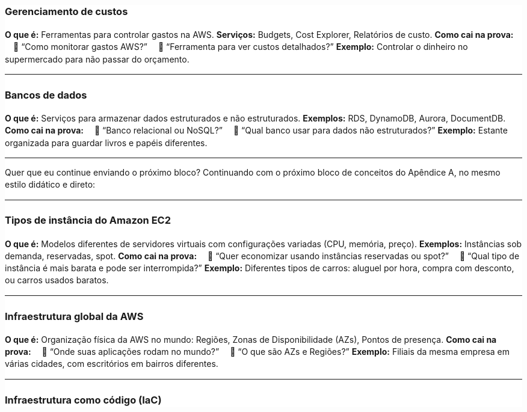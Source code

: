 
### Gerenciamento de custos

**O que é:** Ferramentas para controlar gastos na AWS.
**Serviços:** Budgets, Cost Explorer, Relatórios de custo.
**Como cai na prova:**
 🔹 “Como monitorar gastos AWS?”
 🔹 “Ferramenta para ver custos detalhados?”
**Exemplo:** Controlar o dinheiro no supermercado para não passar do orçamento.

---

### Bancos de dados

**O que é:** Serviços para armazenar dados estruturados e não estruturados.
**Exemplos:** RDS, DynamoDB, Aurora, DocumentDB.
**Como cai na prova:**
 🔹 “Banco relacional ou NoSQL?”
 🔹 “Qual banco usar para dados não estruturados?”
**Exemplo:** Estante organizada para guardar livros e papéis diferentes.

---

Quer que eu continue enviando o próximo bloco?
Continuando com o próximo bloco de conceitos do Apêndice A, no mesmo estilo didático e direto:

---

### Tipos de instância do Amazon EC2

**O que é:** Modelos diferentes de servidores virtuais com configurações variadas (CPU, memória, preço).
**Exemplos:** Instâncias sob demanda, reservadas, spot.
**Como cai na prova:**
 🔹 “Quer economizar usando instâncias reservadas ou spot?”
 🔹 “Qual tipo de instância é mais barata e pode ser interrompida?”
**Exemplo:** Diferentes tipos de carros: aluguel por hora, compra com desconto, ou carros usados baratos.

---

### Infraestrutura global da AWS

**O que é:** Organização física da AWS no mundo: Regiões, Zonas de Disponibilidade (AZs), Pontos de presença.
**Como cai na prova:**
 🔹 “Onde suas aplicações rodam no mundo?”
 🔹 “O que são AZs e Regiões?”
**Exemplo:** Filiais da mesma empresa em várias cidades, com escritórios em bairros diferentes.

---

### Infraestrutura como código (IaC)
